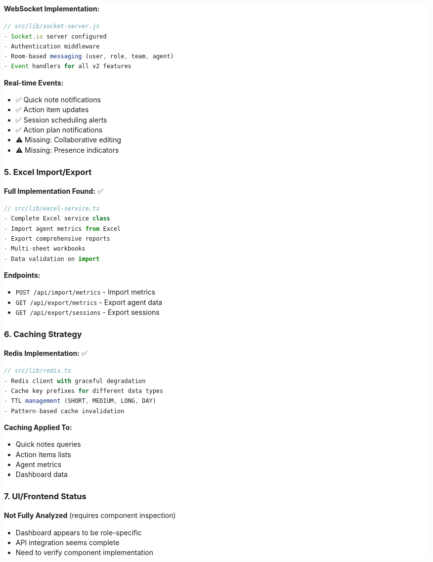 **WebSocket Implementation:**
```javascript
// src/lib/socket-server.js
- Socket.io server configured
- Authentication middleware
- Room-based messaging (user, role, team, agent)
- Event handlers for all v2 features
```

**Real-time Events:**
- ✅ Quick note notifications
- ✅ Action item updates
- ✅ Session scheduling alerts
- ✅ Action plan notifications
- ⚠️ Missing: Collaborative editing
- ⚠️ Missing: Presence indicators

### 5. Excel Import/Export

**Full Implementation Found:** ✅
```typescript
// src/lib/excel-service.ts
- Complete Excel service class
- Import agent metrics from Excel
- Export comprehensive reports
- Multi-sheet workbooks
- Data validation on import
```

**Endpoints:**
- `POST /api/import/metrics` - Import metrics
- `GET /api/export/metrics` - Export agent data
- `GET /api/export/sessions` - Export sessions

### 6. Caching Strategy

**Redis Implementation:** ✅
```typescript
// src/lib/redis.ts
- Redis client with graceful degradation
- Cache key prefixes for different data types
- TTL management (SHORT, MEDIUM, LONG, DAY)
- Pattern-based cache invalidation
```

**Caching Applied To:**
- Quick notes queries
- Action items lists
- Agent metrics
- Dashboard data

### 7. UI/Frontend Status

**Not Fully Analyzed** (requires component inspection)
- Dashboard appears to be role-specific
- API integration seems complete
- Need to verify component implementation
